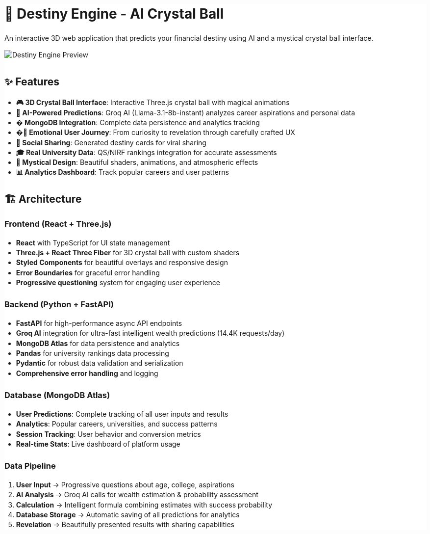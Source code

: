 # 🔮 Destiny Engine - AI Crystal Ball

An interactive 3D web application that predicts your financial destiny using AI and a mystical crystal ball interface.

![Destiny Engine Preview](https://via.placeholder.com/800x400/0f0f23/81d4fa?text=🔮+Destiny+Engine+Preview)

## ✨ Features

- **🎮 3D Crystal Ball Interface**: Interactive Three.js crystal ball with magical animations
- **🤖 AI-Powered Predictions**: Groq AI (Llama-3.1-8b-instant) analyzes career aspirations and personal data
- **� MongoDB Integration**: Complete data persistence and analytics tracking
- **�💫 Emotional User Journey**: From curiosity to revelation through carefully crafted UX
- **📱 Social Sharing**: Generated destiny cards for viral sharing
- **🎓 Real University Data**: QS/NIRF rankings integration for accurate assessments
- **🌟 Mystical Design**: Beautiful shaders, animations, and atmospheric effects
- **📊 Analytics Dashboard**: Track popular careers and user patterns

## 🏗️ Architecture

### Frontend (React + Three.js)
- **React** with TypeScript for UI state management
- **Three.js + React Three Fiber** for 3D crystal ball with custom shaders
- **Styled Components** for beautiful overlays and responsive design
- **Error Boundaries** for graceful error handling
- **Progressive questioning** system for engaging user experience

### Backend (Python + FastAPI)
- **FastAPI** for high-performance async API endpoints
- **Groq AI** integration for ultra-fast intelligent wealth predictions (14.4K requests/day)
- **MongoDB Atlas** for data persistence and analytics
- **Pandas** for university rankings data processing
- **Pydantic** for robust data validation and serialization
- **Comprehensive error handling** and logging

### Database (MongoDB Atlas)
- **User Predictions**: Complete tracking of all user inputs and results
- **Analytics**: Popular careers, universities, and success patterns
- **Session Tracking**: User behavior and conversion metrics
- **Real-time Stats**: Live dashboard of platform usage

### Data Pipeline
1. **User Input** → Progressive questions about age, college, aspirations
2. **AI Analysis** → Groq AI calls for wealth estimation & probability assessment
3. **Calculation** → Intelligent formula combining estimates with success probability
4. **Database Storage** → Automatic saving of all predictions for analytics
5. **Revelation** → Beautifully presented results with sharing capabilities
